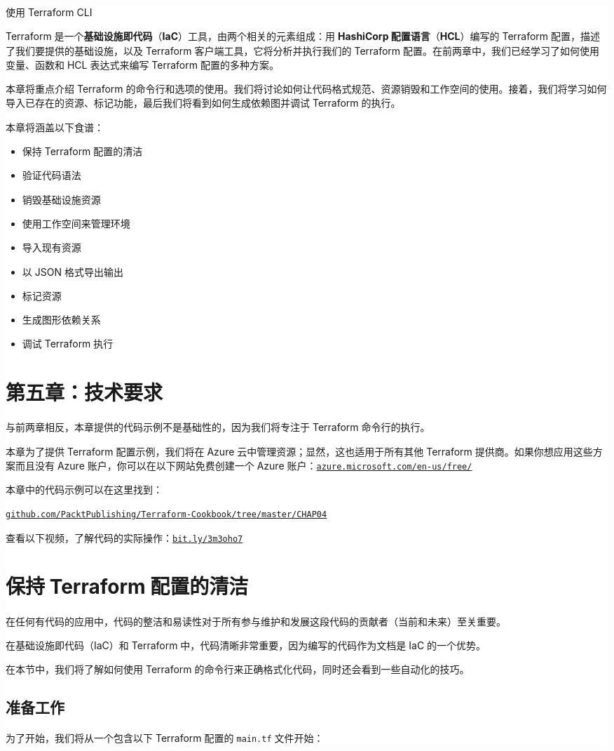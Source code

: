 使用 Terraform CLI

Terraform 是一个**基础设施即代码**（**IaC**）工具，由两个相关的元素组成：用 **HashiCorp 配置语言**（**HCL**）编写的 Terraform 配置，描述了我们要提供的基础设施，以及 Terraform 客户端工具，它将分析并执行我们的 Terraform 配置。在前两章中，我们已经学习了如何使用变量、函数和 HCL 表达式来编写 Terraform 配置的多种方案。

本章将重点介绍 Terraform 的命令行和选项的使用。我们将讨论如何让代码格式规范、资源销毁和工作空间的使用。接着，我们将学习如何导入已存在的资源、标记功能，最后我们将看到如何生成依赖图并调试 Terraform 的执行。

本章将涵盖以下食谱：

+   保持 Terraform 配置的清洁

+   验证代码语法

+   销毁基础设施资源

+   使用工作空间来管理环境

+   导入现有资源

+   以 JSON 格式导出输出

+   标记资源

+   生成图形依赖关系

+   调试 Terraform 执行

# 第五章：技术要求

与前两章相反，本章提供的代码示例不是基础性的，因为我们将专注于 Terraform 命令行的执行。

本章为了提供 Terraform 配置示例，我们将在 Azure 云中管理资源；显然，这也适用于所有其他 Terraform 提供商。如果你想应用这些方案而且没有 Azure 账户，你可以在以下网站免费创建一个 Azure 账户：[`azure.microsoft.com/en-us/free/`](https://azure.microsoft.com/en-us/free/)

本章中的代码示例可以在这里找到：

[`github.com/PacktPublishing/Terraform-Cookbook/tree/master/CHAP04`](https://github.com/PacktPublishing/Terraform-Cookbook/tree/master/CHAP04)

查看以下视频，了解代码的实际操作：[`bit.ly/3m3oho7`](https://bit.ly/3m3oho7)

# 保持 Terraform 配置的清洁

在任何有代码的应用中，代码的整洁和易读性对于所有参与维护和发展这段代码的贡献者（当前和未来）至关重要。

在基础设施即代码（IaC）和 Terraform 中，代码清晰非常重要，因为编写的代码作为文档是 IaC 的一个优势。

在本节中，我们将了解如何使用 Terraform 的命令行来正确格式化代码，同时还会看到一些自动化的技巧。

## 准备工作

为了开始，我们将从一个包含以下 Terraform 配置的 `main.tf` 文件开始：
